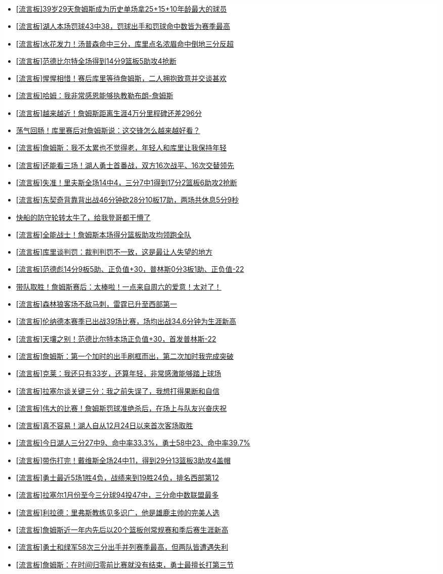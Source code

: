+ [[流言板]39岁29天詹姆斯成为历史单场拿25+15+10年龄最大的球员](https://bbs.hupu.com/624492162.html)

+ [[流言板]湖人本场罚球43中38，罚球出手和罚球命中数皆为赛季最高](https://bbs.hupu.com/624495685.html)

+ [[流言板]水花发力！汤普森命中三分，库里点名浓眉命中倒地三分反超](https://bbs.hupu.com/624492879.html)

+ [[流言板]范德比尔特全场得到14分9篮板5助攻4抢断](https://bbs.hupu.com/624493766.html)

+ [[流言板]惺惺相惜！赛后库里等待詹姆斯，二人拥抱致意并交谈甚欢](https://bbs.hupu.com/624496331.html)

+ [[流言板]哈姆：我非常感恩能够执教勒布朗-詹姆斯](https://bbs.hupu.com/624495959.html)

+ [[流言板]越来越近！詹姆斯距离生涯4万分里程碑还差296分](https://bbs.hupu.com/624495383.html)

+ [荡气回肠！库里赛后对詹姆斯说：这交锋怎么越来越好看？](https://bbs.hupu.com/624496431.html)

+ [[流言板]詹姆斯：我不太累也不觉得老，年轻人和库里让我保持年轻](https://bbs.hupu.com/624496815.html)

+ [[流言板]还能看三场！湖人勇士首番战，双方16次战平、16次交替领先](https://bbs.hupu.com/624496529.html)

+ [[流言板]失准！里夫斯全场14中4，三分7中1得到17分2篮板6助攻2抢断](https://bbs.hupu.com/624494272.html)

+ [[流言板]东契奇背靠背出战46分钟砍28分10板17助，两场共休息5分9秒](https://bbs.hupu.com/624492688.html)

+ [快船的防守轮转太牛了，给我登哥都干懵了](https://bbs.hupu.com/624492822.html)

+ [[流言板]全能战士！詹姆斯本场得分篮板助攻均领跑全队](https://bbs.hupu.com/624496052.html)

+ [[流言板]库里谈判罚：裁判判罚不一致，这是最让人失望的地方](https://bbs.hupu.com/624497205.html)

+ [[流言板]范德彪14分9板5助、正负值+30，普林斯0分3板1助、正负值-22](https://bbs.hupu.com/624495961.html)

+ [带队取胜！詹姆斯赛后：太棒啦！一点来自周六的爱意！太对了！](https://bbs.hupu.com/624496656.html)

+ [[流言板]森林狼客场不敌马刺，雷霆已升至西部第一](https://bbs.hupu.com/624491413.html)

+ [[流言板]伦纳德本赛季已出战39场比赛，场均出战34.6分钟为生涯新高](https://bbs.hupu.com/624496455.html)

+ [[流言板]天壤之别！范德比尔特本场正负值+30，首发普林斯-22](https://bbs.hupu.com/624496209.html)

+ [[流言板]詹姆斯：第一个加时的出手刷框而出，第二次加时我完成突破](https://bbs.hupu.com/624497604.html)

+ [[流言板]克莱：我还只有33岁，还算年轻，非常感激能够踏上球场](https://bbs.hupu.com/624496960.html)

+ [[流言板]拉塞尔谈关键三分：我之前失误了，我想打得果断和自信](https://bbs.hupu.com/624496940.html)

+ [[流言板]伟大的比赛！詹姆斯罚球准绝杀后，在场上与队友兴奋庆祝](https://bbs.hupu.com/624496292.html)

+ [[流言板]真不容易！湖人自从12月24日以来首次客场取胜](https://bbs.hupu.com/624496518.html)

+ [[流言板]今日湖人三分27中9、命中率33.3%，勇士58中23、命中率39.7%](https://bbs.hupu.com/624496260.html)

+ [[流言板]带伤打完！戴维斯全场24中11，得到29分13篮板3助攻4盖帽](https://bbs.hupu.com/624493953.html)

+ [[流言板]勇士最近5场1胜4负，战绩来到19胜24负，排名西部第12](https://bbs.hupu.com/624495559.html)

+ [[流言板]拉塞尔1月份至今三分球94投47中，三分命中数联盟最多](https://bbs.hupu.com/624498470.html)

+ [[流言板]利拉德：里弗斯教练见多识广，他是雄鹿主帅的完美人选](https://bbs.hupu.com/624496549.html)

+ [[流言板]詹姆斯近一年内先后以20个篮板创常规赛和季后赛生涯新高](https://bbs.hupu.com/624497421.html)

+ [[流言板]勇士和绿军58次三分出手并列赛季最高，但两队皆遭遇失利](https://bbs.hupu.com/624496872.html)

+ [[流言板]詹姆斯：在时间归零前比赛就没有结束，勇士最擅长打第三节](https://bbs.hupu.com/624497845.html)
